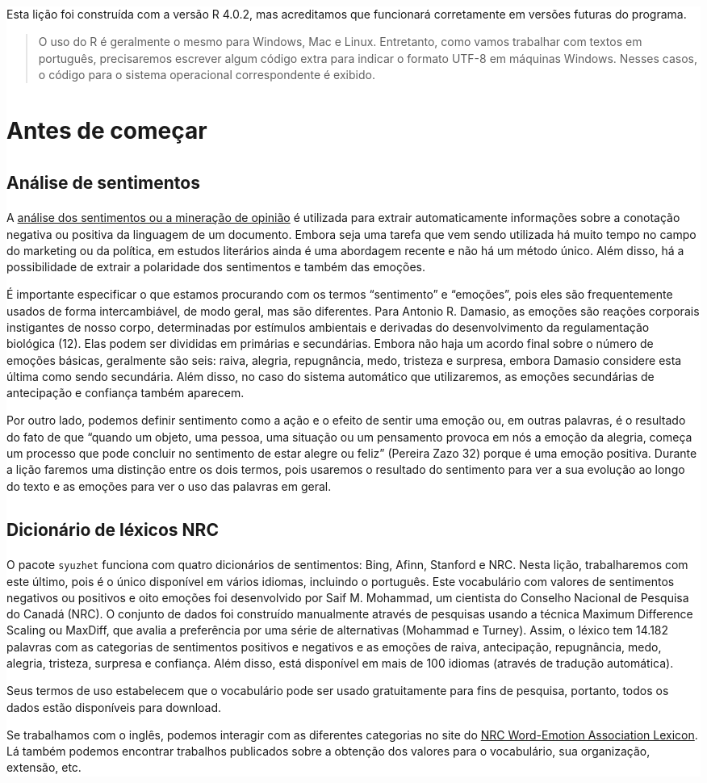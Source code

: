 Esta lição foi construída com a versão R 4.0.2, mas acreditamos que funcionará corretamente em versões futuras do programa.

> O uso do R é geralmente o mesmo para Windows, Mac e Linux. Entretanto, como vamos trabalhar com textos em português, precisaremos escrever algum código extra para indicar o formato UTF-8 em máquinas Windows. Nesses casos, o código para o sistema operacional correspondente é exibido.

# Antes de começar

## Análise de sentimentos

A [análise dos sentimentos ou a mineração de opinião](https://myrabr.com/blog/analise-de-sentimento/) é utilizada para extrair automaticamente informações sobre a conotação negativa ou positiva da linguagem de um documento. Embora seja uma tarefa que vem sendo utilizada há muito tempo no campo do marketing ou da política, em estudos literários ainda é uma abordagem recente e não há um método único. Além disso, há a possibilidade de extrair a polaridade dos sentimentos e também das emoções.

É importante especificar o que estamos procurando com os termos “sentimento” e “emoções”, pois eles são frequentemente usados de forma intercambiável, de modo geral, mas são diferentes. Para Antonio R. Damasio, as emoções são reações corporais instigantes de nosso corpo, determinadas por estímulos ambientais e derivadas do desenvolvimento da regulamentação biológica (12). Elas podem ser divididas em primárias e secundárias. Embora não haja um acordo final sobre o número de emoções básicas, geralmente são seis: raiva, alegria, repugnância, medo, tristeza e surpresa, embora Damasio considere esta última como sendo secundária. Além disso, no caso do sistema automático que utilizaremos, as emoções secundárias de antecipação e confiança também aparecem.

Por outro lado, podemos definir sentimento como a ação e o efeito de sentir uma emoção ou, em outras palavras, é o resultado do fato de que “quando um objeto, uma pessoa, uma situação ou um pensamento provoca em nós a emoção da alegria, começa um processo que pode concluir no sentimento de estar alegre ou feliz” (Pereira Zazo 32) porque é uma emoção positiva. Durante a lição faremos uma distinção entre os dois termos, pois usaremos o resultado do sentimento para ver a sua evolução ao longo do texto e as emoções para ver o uso das palavras em geral.

## Dicionário de léxicos NRC

O pacote `syuzhet` funciona com quatro dicionários de sentimentos: Bing, Afinn, Stanford e NRC. Nesta lição, trabalharemos com este último, pois é o único disponível em vários idiomas, incluindo o português. Este vocabulário com valores de sentimentos negativos ou positivos e oito emoções foi desenvolvido por Saif M. Mohammad, um cientista do Conselho Nacional de Pesquisa do Canadá (NRC). O conjunto de dados foi construído manualmente através de pesquisas usando a técnica Maximum Difference Scaling ou MaxDiff, que avalia a preferência por uma série de alternativas (Mohammad e Turney). Assim, o léxico tem 14.182 palavras com as categorias de sentimentos positivos e negativos e as emoções de raiva, antecipação, repugnância, medo, alegria, tristeza, surpresa e confiança. Além disso, está disponível em mais de 100 idiomas (através de tradução automática).

Seus termos de uso estabelecem que o vocabulário pode ser usado gratuitamente para fins de pesquisa, portanto, todos os dados estão disponíveis para download.

Se trabalhamos com o inglês, podemos interagir com as diferentes categorias no site do [NRC Word-Emotion Association Lexicon](http://saifmohammad.com/WebPages/NRC-Emotion-Lexicon.htm). Lá também podemos encontrar trabalhos publicados sobre a obtenção dos valores para o vocabulário, sua organização, extensão, etc.
